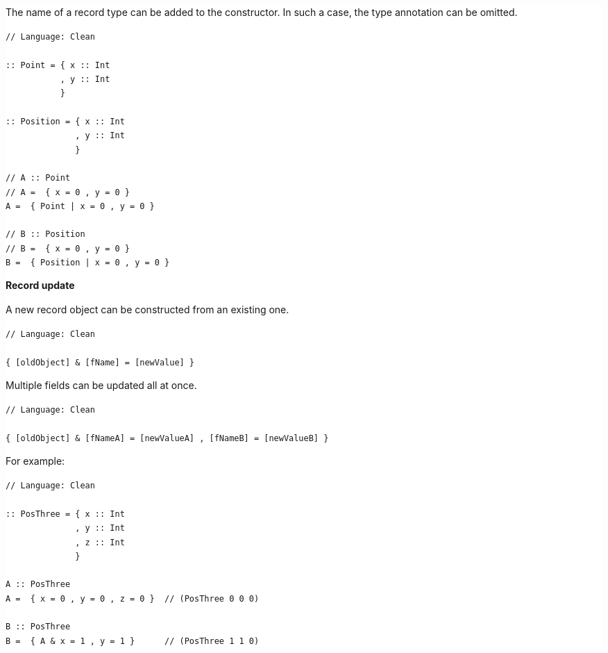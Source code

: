 The name of a record type can be added to the constructor.
In such a case, the type annotation can be omitted.

```
// Language: Clean

:: Point = { x :: Int
           , y :: Int
           }

:: Position = { x :: Int
              , y :: Int
              }

// A :: Point
// A =  { x = 0 , y = 0 }
A =  { Point | x = 0 , y = 0 }

// B :: Position
// B =  { x = 0 , y = 0 }
B =  { Position | x = 0 , y = 0 }
```

**Record update**

A new record object can be constructed from an existing one.

```
// Language: Clean

{ [oldObject] & [fName] = [newValue] }
```

Multiple fields can be updated all at once.

```
// Language: Clean

{ [oldObject] & [fNameA] = [newValueA] , [fNameB] = [newValueB] }
```

For example:

```
// Language: Clean

:: PosThree = { x :: Int
              , y :: Int
              , z :: Int
              }

A :: PosThree
A =  { x = 0 , y = 0 , z = 0 }  // (PosThree 0 0 0)

B :: PosThree
B =  { A & x = 1 , y = 1 }      // (PosThree 1 1 0)
```
